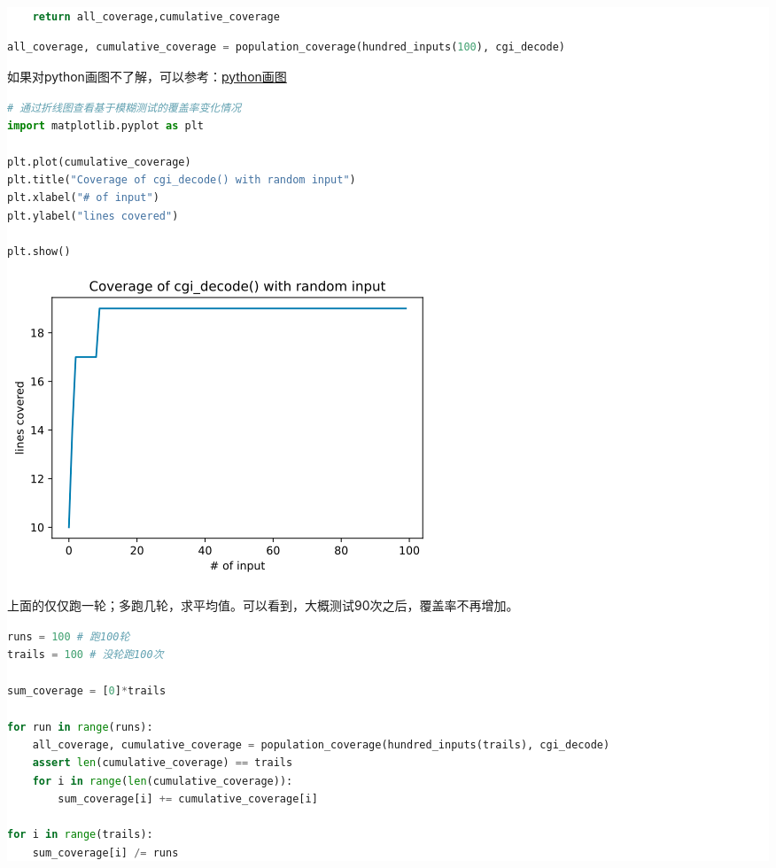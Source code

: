```python
    return all_coverage,cumulative_coverage
```

```python
all_coverage, cumulative_coverage = population_coverage(hundred_inputs(100), cgi_decode)
```

如果对python画图不了解，可以参考：[python画图](https://blog.csdn.net/sinat_38816924/article/details/106169996)

```python
# 通过折线图查看基于模糊测试的覆盖率变化情况
import matplotlib.pyplot as plt 

plt.plot(cumulative_coverage)
plt.title("Coverage of cgi_decode() with random input")
plt.xlabel("# of input")
plt.ylabel("lines covered")

plt.show()
```

 ![plt_coverage](3.代码覆盖率简介.assets/plt_coverage.png) 

上面的仅仅跑一轮；多跑几轮，求平均值。可以看到，大概测试90次之后，覆盖率不再增加。

```python
runs = 100 # 跑100轮
trails = 100 # 没轮跑100次

sum_coverage = [0]*trails

for run in range(runs):
    all_coverage, cumulative_coverage = population_coverage(hundred_inputs(trails), cgi_decode)
    assert len(cumulative_coverage) == trails
    for i in range(len(cumulative_coverage)):
        sum_coverage[i] += cumulative_coverage[i]

for i in range(trails):
    sum_coverage[i] /= runs
```
